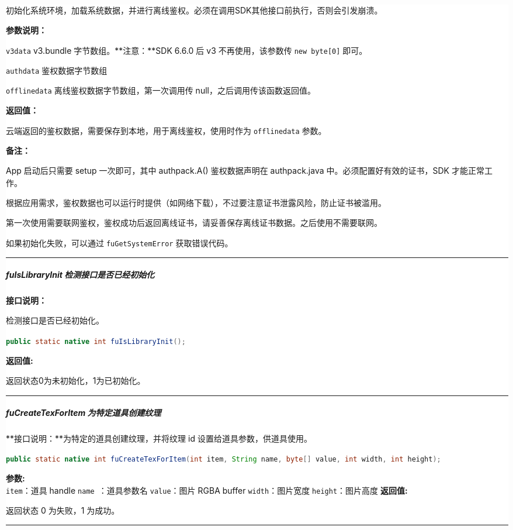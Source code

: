初始化系统环境，加载系统数据，并进行离线鉴权。必须在调用SDK其他接口前执行，否则会引发崩溃。

**参数说明：**

`v3data` v3.bundle 字节数组。**注意：**SDK 6.6.0 后 v3 不再使用，该参数传 `new byte[0]` 即可。

`authdata` 鉴权数据字节数组

`offlinedata` 离线鉴权数据字节数组，第一次调用传 null，之后调用传该函数返回值。

**返回值：**

云端返回的鉴权数据，需要保存到本地，用于离线鉴权，使用时作为 `offlinedata` 参数。

**备注：**

App 启动后只需要 setup 一次即可，其中 authpack.A() 鉴权数据声明在 authpack.java 中。必须配置好有效的证书，SDK 才能正常工作。

根据应用需求，鉴权数据也可以运行时提供（如网络下载），不过要注意证书泄露风险，防止证书被滥用。

第一次使用需要联网鉴权，鉴权成功后返回离线证书，请妥善保存离线证书数据。之后使用不需要联网。

如果初始化失败，可以通过 `fuGetSystemError` 获取错误代码。

----

##### fuIsLibraryInit 检测接口是否已经初始化

**接口说明：**

检测接口是否已经初始化。

```java
public static native int fuIsLibraryInit();
```

__返回值:__  

返回状态0为未初始化，1为已初始化。

-----

##### fuCreateTexForItem 为特定道具创建纹理

**接口说明：**为特定的道具创建纹理，并将纹理 id 设置给道具参数，供道具使用。

```java
public static native int fuCreateTexForItem(int item, String name, byte[] value, int width, int height);
```

__参数:__  
`item`：道具 handle
`name `：道具参数名
`value`：图片 RGBA buffer
`width`：图片宽度
`height`：图片高度
__返回值:__  

返回状态 0 为失败，1 为成功。

------
